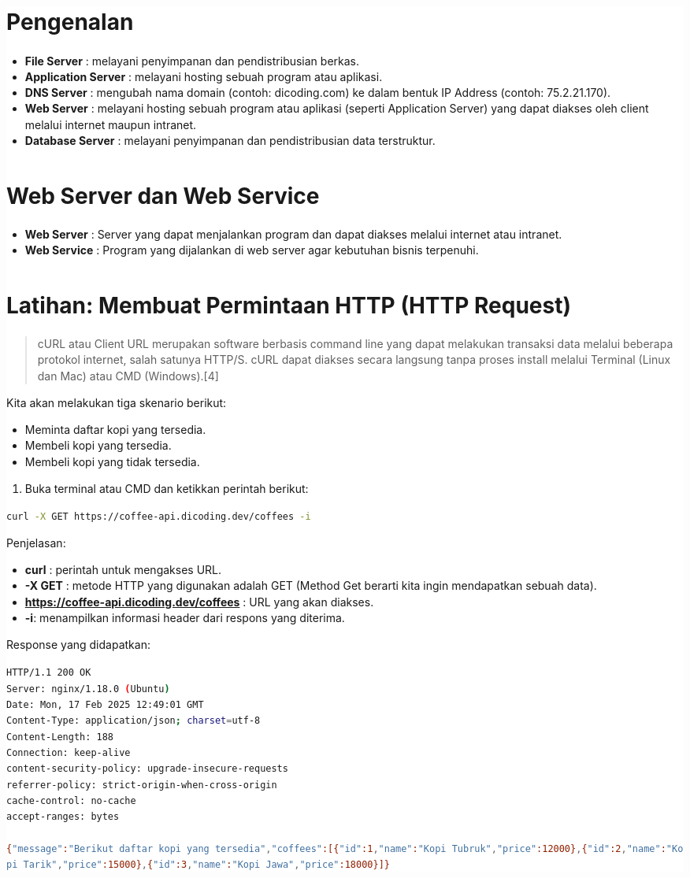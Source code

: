 # Pengenalan

- **File Server** : melayani penyimpanan dan pendistribusian berkas.
- **Application Server** : melayani hosting sebuah program atau aplikasi.
- **DNS Server** : mengubah nama domain (contoh: dicoding.com) ke dalam bentuk IP Address (contoh: 75.2.21.170).
- **Web Server** : melayani hosting sebuah program atau aplikasi (seperti Application Server) yang dapat diakses oleh client melalui internet maupun intranet.
- **Database Server** : melayani penyimpanan dan pendistribusian data terstruktur.

# Web Server dan Web Service

- **Web Server** : Server yang dapat menjalankan program dan dapat diakses melalui internet atau intranet.
- **Web Service** : Program yang dijalankan di web server agar kebutuhan bisnis terpenuhi.

# Latihan: Membuat Permintaan HTTP (HTTP Request)

> cURL atau Client URL merupakan software berbasis command line yang dapat melakukan transaksi data melalui beberapa protokol internet, salah satunya HTTP/S. cURL dapat diakses secara langsung tanpa proses install melalui Terminal (Linux dan Mac) atau CMD (Windows).[4]

Kita akan melakukan tiga skenario berikut:

- Meminta daftar kopi yang tersedia.
- Membeli kopi yang tersedia.
- Membeli kopi yang tidak tersedia.

1. Buka terminal atau CMD dan ketikkan perintah berikut:

```bash
curl -X GET https://coffee-api.dicoding.dev/coffees -i
```

Penjelasan:

- **curl** : perintah untuk mengakses URL.
- **-X GET** : metode HTTP yang digunakan adalah GET (Method Get berarti kita ingin mendapatkan sebuah data).
- **https://coffee-api.dicoding.dev/coffees** : URL yang akan diakses.
- **-i**: menampilkan informasi header dari respons yang diterima.

Response yang didapatkan:

```bash
HTTP/1.1 200 OK
Server: nginx/1.18.0 (Ubuntu)
Date: Mon, 17 Feb 2025 12:49:01 GMT
Content-Type: application/json; charset=utf-8
Content-Length: 188
Connection: keep-alive
content-security-policy: upgrade-insecure-requests
referrer-policy: strict-origin-when-cross-origin
cache-control: no-cache
accept-ranges: bytes

{"message":"Berikut daftar kopi yang tersedia","coffees":[{"id":1,"name":"Kopi Tubruk","price":12000},{"id":2,"name":"Kopi Tarik","price":15000},{"id":3,"name":"Kopi Jawa","price":18000}]}

```
